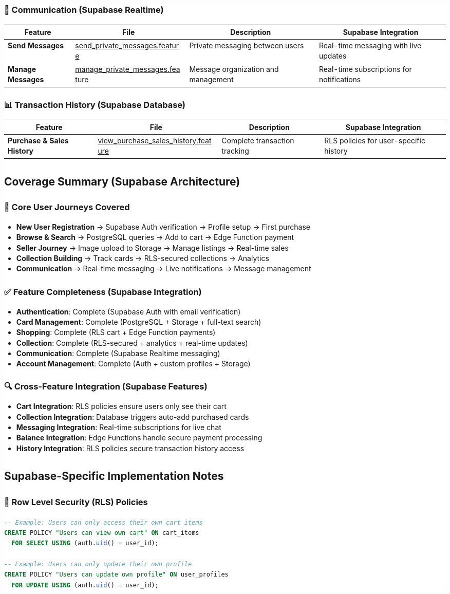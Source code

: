 ### 💬 Communication (Supabase Realtime)
| Feature | File | Description | Supabase Integration |
|---------|------|-------------|---------------------|
| **Send Messages** | [send_private_messages.feature](./send_private_messages.feature) | Private messaging between users | Real-time messaging with live updates |
| **Manage Messages** | [manage_private_messages.feature](./manage_private_messages.feature) | Message organization and management | Real-time subscriptions for notifications |

### 📊 Transaction History (Supabase Database)
| Feature | File | Description | Supabase Integration |
|---------|------|-------------|---------------------|
| **Purchase & Sales History** | [view_purchase_sales_history.feature](./view_purchase_sales_history.feature) | Complete transaction tracking | RLS policies for user-specific history |

## Coverage Summary (Supabase Architecture)

### 🎯 Core User Journeys Covered
- **New User Registration** → Supabase Auth verification → Profile setup → First purchase
- **Browse & Search** → PostgreSQL queries → Add to cart → Edge Function payment
- **Seller Journey** → Image upload to Storage → Manage listings → Real-time sales
- **Collection Building** → Track cards → RLS-secured collections → Analytics
- **Communication** → Real-time messaging → Live notifications → Message management

### ✅ Feature Completeness (Supabase Integration)
- **Authentication**: Complete (Supabase Auth with email verification)
- **Card Management**: Complete (PostgreSQL + Storage + full-text search)
- **Shopping**: Complete (RLS cart + Edge Function payments)
- **Collection**: Complete (RLS-secured + analytics + real-time updates)
- **Communication**: Complete (Supabase Realtime messaging)
- **Account Management**: Complete (Auth + custom profiles + Storage)

### 🔍 Cross-Feature Integration (Supabase Features)
- **Cart Integration**: RLS policies ensure users only see their cart
- **Collection Integration**: Database triggers auto-add purchased cards
- **Messaging Integration**: Real-time subscriptions for live chat
- **Balance Integration**: Edge Functions handle secure payment processing
- **History Integration**: RLS policies secure transaction history access

## Supabase-Specific Implementation Notes

### 🔐 Row Level Security (RLS) Policies
```sql
-- Example: Users can only access their own cart items
CREATE POLICY "Users can view own cart" ON cart_items
  FOR SELECT USING (auth.uid() = user_id);

-- Example: Users can only update their own profile
CREATE POLICY "Users can update own profile" ON user_profiles
  FOR UPDATE USING (auth.uid() = user_id);
```
